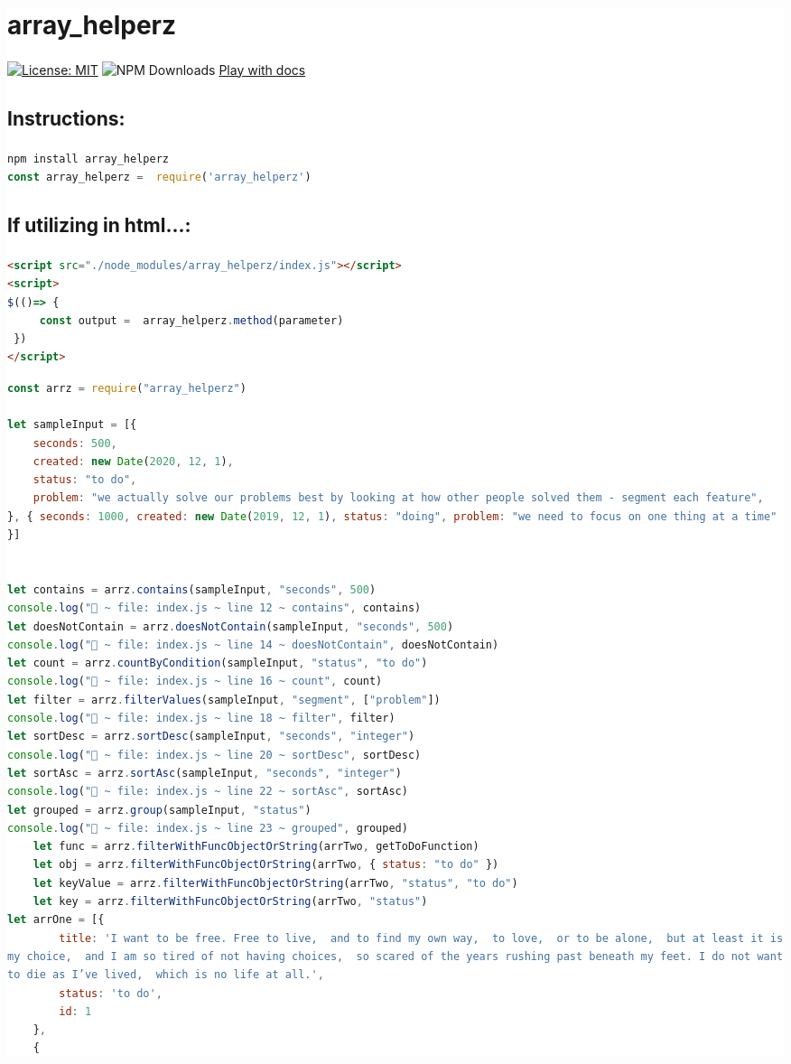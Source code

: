 # array_helperz

[![License: MIT](https://img.shields.io/badge/License-MIT-yellow.svg)](https://opensource.org/licenses/MIT)
![NPM Downloads](https://img.shields.io/npm/dw/array_helperz)
[Play with docs](https://zen-out.github.io/modules/array_helperz.html)
## Instructions: 

```js
npm install array_helperz
const array_helperz =  require('array_helperz')
```

## If utilizing in html...: 
```html
<script src="./node_modules/array_helperz/index.js"></script>
<script> 
$(()=> { 
     const output =  array_helperz.method(parameter)
 })
</script>
```
```js
const arrz = require("array_helperz")

let sampleInput = [{
    seconds: 500,
    created: new Date(2020, 12, 1),
    status: "to do",
    problem: "we actually solve our problems best by looking at how other people solved them - segment each feature",
}, { seconds: 1000, created: new Date(2019, 12, 1), status: "doing", problem: "we need to focus on one thing at a time" }]


let contains = arrz.contains(sampleInput, "seconds", 500)
console.log("🚀 ~ file: index.js ~ line 12 ~ contains", contains)
let doesNotContain = arrz.doesNotContain(sampleInput, "seconds", 500)
console.log("🚀 ~ file: index.js ~ line 14 ~ doesNotContain", doesNotContain)
let count = arrz.countByCondition(sampleInput, "status", "to do")
console.log("🚀 ~ file: index.js ~ line 16 ~ count", count)
let filter = arrz.filterValues(sampleInput, "segment", ["problem"])
console.log("🚀 ~ file: index.js ~ line 18 ~ filter", filter)
let sortDesc = arrz.sortDesc(sampleInput, "seconds", "integer")
console.log("🚀 ~ file: index.js ~ line 20 ~ sortDesc", sortDesc)
let sortAsc = arrz.sortAsc(sampleInput, "seconds", "integer")
console.log("🚀 ~ file: index.js ~ line 22 ~ sortAsc", sortAsc)
let grouped = arrz.group(sampleInput, "status")
console.log("🚀 ~ file: index.js ~ line 23 ~ grouped", grouped)
    let func = arrz.filterWithFuncObjectOrString(arrTwo, getToDoFunction)
    let obj = arrz.filterWithFuncObjectOrString(arrTwo, { status: "to do" })
    let keyValue = arrz.filterWithFuncObjectOrString(arrTwo, "status", "to do")
    let key = arrz.filterWithFuncObjectOrString(arrTwo, "status")
let arrOne = [{
        title: 'I want to be free. Free to live,  and to find my own way,  to love,  or to be alone,  but at least it is my choice,  and I am so tired of not having choices,  so scared of the years rushing past beneath my feet. I do not want to die as I’ve lived,  which is no life at all.',
        status: 'to do',
        id: 1
    },
    {
```